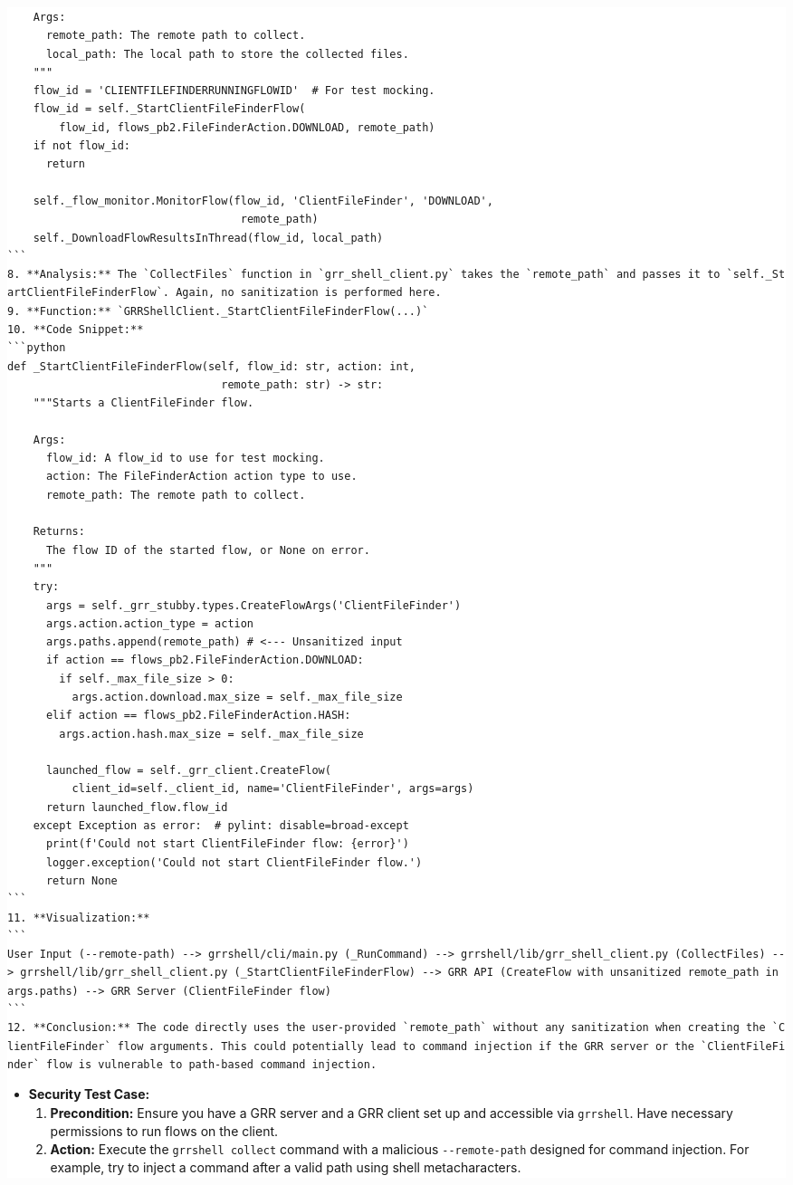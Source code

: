         Args:
          remote_path: The remote path to collect.
          local_path: The local path to store the collected files.
        """
        flow_id = 'CLIENTFILEFINDERRUNNINGFLOWID'  # For test mocking.
        flow_id = self._StartClientFileFinderFlow(
            flow_id, flows_pb2.FileFinderAction.DOWNLOAD, remote_path)
        if not flow_id:
          return

        self._flow_monitor.MonitorFlow(flow_id, 'ClientFileFinder', 'DOWNLOAD',
                                        remote_path)
        self._DownloadFlowResultsInThread(flow_id, local_path)
    ```
    8. **Analysis:** The `CollectFiles` function in `grr_shell_client.py` takes the `remote_path` and passes it to `self._StartClientFileFinderFlow`. Again, no sanitization is performed here.
    9. **Function:** `GRRShellClient._StartClientFileFinderFlow(...)`
    10. **Code Snippet:**
    ```python
    def _StartClientFileFinderFlow(self, flow_id: str, action: int,
                                     remote_path: str) -> str:
        """Starts a ClientFileFinder flow.

        Args:
          flow_id: A flow_id to use for test mocking.
          action: The FileFinderAction action type to use.
          remote_path: The remote path to collect.

        Returns:
          The flow ID of the started flow, or None on error.
        """
        try:
          args = self._grr_stubby.types.CreateFlowArgs('ClientFileFinder')
          args.action.action_type = action
          args.paths.append(remote_path) # <--- Unsanitized input
          if action == flows_pb2.FileFinderAction.DOWNLOAD:
            if self._max_file_size > 0:
              args.action.download.max_size = self._max_file_size
          elif action == flows_pb2.FileFinderAction.HASH:
            args.action.hash.max_size = self._max_file_size

          launched_flow = self._grr_client.CreateFlow(
              client_id=self._client_id, name='ClientFileFinder', args=args)
          return launched_flow.flow_id
        except Exception as error:  # pylint: disable=broad-except
          print(f'Could not start ClientFileFinder flow: {error}')
          logger.exception('Could not start ClientFileFinder flow.')
          return None
    ```
    11. **Visualization:**
    ```
    User Input (--remote-path) --> grrshell/cli/main.py (_RunCommand) --> grrshell/lib/grr_shell_client.py (CollectFiles) --> grrshell/lib/grr_shell_client.py (_StartClientFileFinderFlow) --> GRR API (CreateFlow with unsanitized remote_path in args.paths) --> GRR Server (ClientFileFinder flow)
    ```
    12. **Conclusion:** The code directly uses the user-provided `remote_path` without any sanitization when creating the `ClientFileFinder` flow arguments. This could potentially lead to command injection if the GRR server or the `ClientFileFinder` flow is vulnerable to path-based command injection.
*   **Security Test Case:**
    1. **Precondition:** Ensure you have a GRR server and a GRR client set up and accessible via `grrshell`. Have necessary permissions to run flows on the client.
    2. **Action:** Execute the `grrshell collect` command with a malicious `--remote-path` designed for command injection. For example, try to inject a command after a valid path using shell metacharacters.
    ```bash